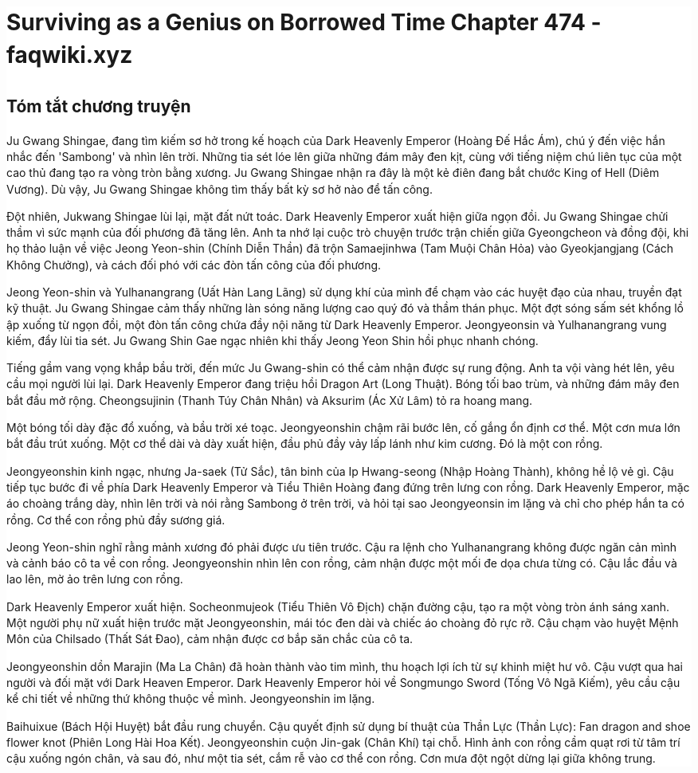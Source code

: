 # Surviving as a Genius on Borrowed Time Chapter 474 - faqwiki.xyz

## Tóm tắt chương truyện

Ju Gwang Shingae, đang tìm kiếm sơ hở trong kế hoạch của Dark Heavenly Emperor (Hoàng Đế Hắc Ám), chú ý đến việc hắn nhắc đến 'Sambong' và nhìn lên trời. Những tia sét lóe lên giữa những đám mây đen kịt, cùng với tiếng niệm chú liên tục của một cao thủ đang tạo ra vòng tròn bằng xương. Ju Gwang Shingae nhận ra đây là một kẻ điên đang bắt chước King of Hell (Diêm Vương). Dù vậy, Ju Gwang Shingae không tìm thấy bất kỳ sơ hở nào để tấn công.

Đột nhiên, Jukwang Shingae lùi lại, mặt đất nứt toác. Dark Heavenly Emperor xuất hiện giữa ngọn đồi. Ju Gwang Shingae chửi thầm vì sức mạnh của đối phương đã tăng lên. Anh ta nhớ lại cuộc trò chuyện trước trận chiến giữa Gyeongcheon và đồng đội, khi họ thảo luận về việc Jeong Yeon-shin (Chính Diễn Thần) đã trộn Samaejinhwa (Tam Muội Chân Hỏa) vào Gyeokjangjang (Cách Không Chưởng), và cách đối phó với các đòn tấn công của đối phương.

Jeong Yeon-shin và Yulhanangrang (Uất Hàn Lang Lãng) sử dụng khí của mình để chạm vào các huyệt đạo của nhau, truyền đạt kỹ thuật. Ju Gwang Shingae cảm thấy những làn sóng năng lượng cao quý đó và thầm thán phục. Một đợt sóng sấm sét khổng lồ ập xuống từ ngọn đồi, một đòn tấn công chứa đầy nội năng từ Dark Heavenly Emperor. Jeongyeonsin và Yulhanangrang vung kiếm, đẩy lùi tia sét. Ju Gwang Shin Gae ngạc nhiên khi thấy Jeong Yeon Shin hồi phục nhanh chóng.

Tiếng gầm vang vọng khắp bầu trời, đến mức Ju Gwang-shin có thể cảm nhận được sự rung động. Anh ta vội vàng hét lên, yêu cầu mọi người lùi lại. Dark Heavenly Emperor đang triệu hồi Dragon Art (Long Thuật). Bóng tối bao trùm, và những đám mây đen bắt đầu mở rộng. Cheongsujinin (Thanh Túy Chân Nhân) và Aksurim (Ác Xử Lâm) tỏ ra hoang mang.

Một bóng tối dày đặc đổ xuống, và bầu trời xé toạc. Jeongyeonshin chậm rãi bước lên, cố gắng ổn định cơ thể. Một cơn mưa lớn bắt đầu trút xuống. Một cơ thể dài và dày xuất hiện, đầu phủ đầy vảy lấp lánh như kim cương. Đó là một con rồng.

Jeongyeonshin kinh ngạc, nhưng Ja-saek (Tử Sắc), tân binh của Ip Hwang-seong (Nhập Hoàng Thành), không hề lộ vẻ gì. Cậu tiếp tục bước đi về phía Dark Heavenly Emperor và Tiểu Thiên Hoàng đang đứng trên lưng con rồng. Dark Heavenly Emperor, mặc áo choàng trắng dày, nhìn lên trời và nói rằng Sambong ở trên trời, và hỏi tại sao Jeongyeonsin im lặng và chỉ cho phép hắn ta có rồng. Cơ thể con rồng phủ đầy sương giá.

Jeong Yeon-shin nghĩ rằng mảnh xương đó phải được ưu tiên trước. Cậu ra lệnh cho Yulhanangrang không được ngăn cản mình và cảnh báo cô ta về con rồng. Jeongyeonshin nhìn lên con rồng, cảm nhận được một mối đe dọa chưa từng có. Cậu lắc đầu và lao lên, mờ ảo trên lưng con rồng.

Dark Heavenly Emperor xuất hiện. Socheonmujeok (Tiểu Thiên Vô Địch) chặn đường cậu, tạo ra một vòng tròn ánh sáng xanh. Một người phụ nữ xuất hiện trước mặt Jeongyeonshin, mái tóc đen dài và chiếc áo choàng đỏ rực rỡ. Cậu chạm vào huyệt Mệnh Môn của Chilsado (Thất Sát Đao), cảm nhận được cơ bắp săn chắc của cô ta.

Jeongyeonshin dồn Marajin (Ma La Chân) đã hoàn thành vào tim mình, thu hoạch lợi ích từ sự khinh miệt hư vô. Cậu vượt qua hai người và đối mặt với Dark Heaven Emperor. Dark Heavenly Emperor hỏi về Songmungo Sword (Tống Vô Ngã Kiếm), yêu cầu cậu kể chi tiết về những thứ không thuộc về mình. Jeongyeonshin im lặng.

Baihuixue (Bách Hội Huyệt) bắt đầu rung chuyển. Cậu quyết định sử dụng bí thuật của Thần Lực (Thần Lực): Fan dragon and shoe flower knot (Phiên Long Hài Hoa Kết). Jeongyeonshin cuộn Jin-gak (Chân Khí) tại chỗ. Hình ảnh con rồng cầm quạt rơi từ tâm trí cậu xuống ngón chân, và sau đó, như một tia sét, cắm rễ vào cơ thể con rồng. Cơn mưa đột ngột dừng lại giữa không trung.
